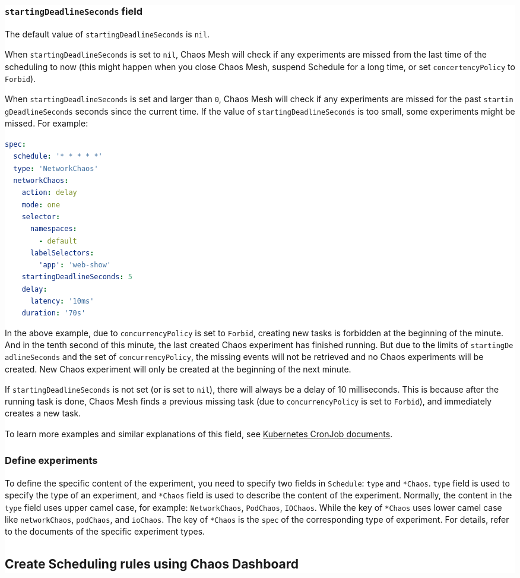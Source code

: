 ### `startingDeadlineSeconds` field

The default value of `startingDeadlineSeconds` is `nil`.

When `startingDeadlineSeconds` is set to `nil`, Chaos Mesh will check if any experiments are missed from the last time of the scheduling to now (this might happen when you close Chaos Mesh, suspend Schedule for a long time, or set `concertencyPolicy` to `Forbid`).

When `startingDeadlineSeconds` is set and larger than `0`, Chaos Mesh will check if any experiments are missed for the past `startingDeadlineSeconds` seconds since the current time. If the value of `startingDeadlineSeconds` is too small, some experiments might be missed. For example:

```yaml
spec:
  schedule: '* * * * *'
  type: 'NetworkChaos'
  networkChaos:
    action: delay
    mode: one
    selector:
      namespaces:
        - default
      labelSelectors:
        'app': 'web-show'
    startingDeadlineSeconds: 5
    delay:
      latency: '10ms'
    duration: '70s'
```

In the above example, due to `concurrencyPolicy` is set to `Forbid`, creating new tasks is forbidden at the beginning of the minute. And in the tenth second of this minute, the last created Chaos experiment has finished running. But due to the limits of `startingDeadlineSeconds` and the set of `concurrencyPolicy`, the missing events will not be retrieved and no Chaos experiments will be created. New Chaos experiment will only be created at the beginning of the next minute.

If `startingDeadlineSeconds` is not set (or is set to `nil`), there will always be a delay of 10 milliseconds. This is because after the running task is done, Chaos Mesh finds a previous missing task (due to `concurrencyPolicy` is set to `Forbid`), and immediately creates a new task.

To learn more examples and similar explanations of this field, see [Kubernetes CronJob documents](https://kubernetes.io/zh/docs/concepts/workloads/controllers/cron-jobs/#cron-job-limitations).

### Define experiments

To define the specific content of the experiment, you need to specify two fields in `Schedule`: `type` and `*Chaos`. `type` field is used to specify the type of an experiment, and `*Chaos` field is used to describe the content of the experiment. Normally, the content in the `type` field uses upper camel case, for example: `NetworkChaos`, `PodChaos`, `IOChaos`. While the key of `*Chaos` uses lower camel case like `networkChaos`, `podChaos`, and `ioChaos`. The key of `*Chaos` is the `spec` of the corresponding type of experiment. For details, refer to the documents of the specific experiment types.

## Create Scheduling rules using Chaos Dashboard
